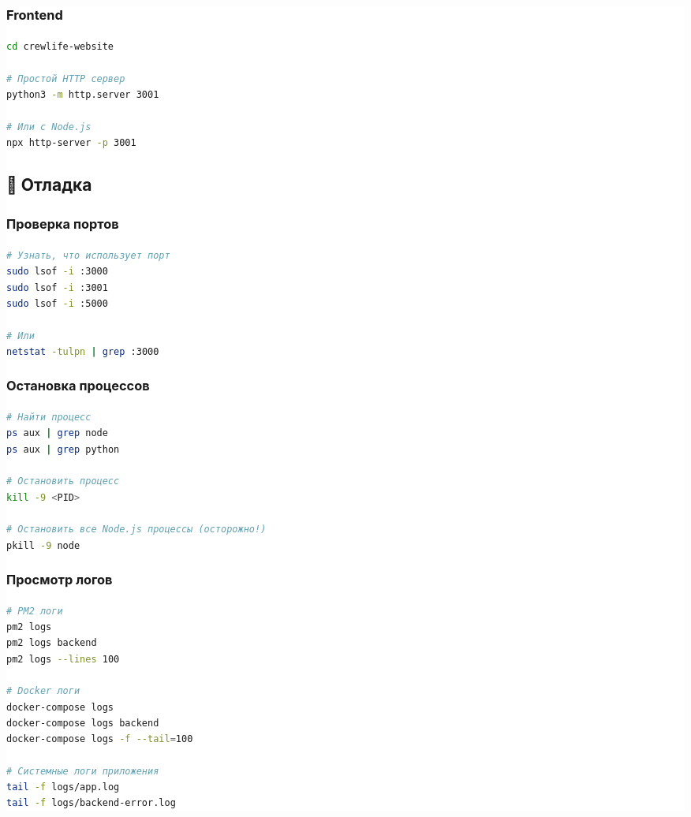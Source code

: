 ### Frontend

```bash
cd crewlife-website

# Простой HTTP сервер
python3 -m http.server 3001

# Или с Node.js
npx http-server -p 3001
```

## 🐛 Отладка

### Проверка портов

```bash
# Узнать, что использует порт
sudo lsof -i :3000
sudo lsof -i :3001
sudo lsof -i :5000

# Или
netstat -tulpn | grep :3000
```

### Остановка процессов

```bash
# Найти процесс
ps aux | grep node
ps aux | grep python

# Остановить процесс
kill -9 <PID>

# Остановить все Node.js процессы (осторожно!)
pkill -9 node
```

### Просмотр логов

```bash
# PM2 логи
pm2 logs
pm2 logs backend
pm2 logs --lines 100

# Docker логи
docker-compose logs
docker-compose logs backend
docker-compose logs -f --tail=100

# Системные логи приложения
tail -f logs/app.log
tail -f logs/backend-error.log
```
